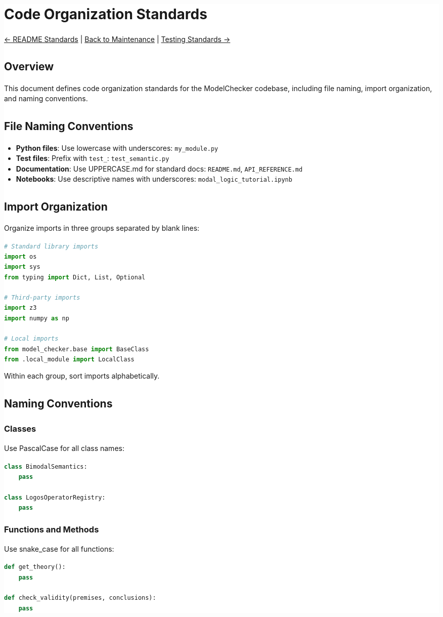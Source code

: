 # Code Organization Standards

[← README Standards](README_STANDARDS.md) | [Back to Maintenance](README.md) | [Testing Standards →](TESTING_STANDARDS.md)

## Overview

This document defines code organization standards for the ModelChecker codebase, including file naming, import organization, and naming conventions.

## File Naming Conventions

- **Python files**: Use lowercase with underscores: `my_module.py`
- **Test files**: Prefix with `test_`: `test_semantic.py`
- **Documentation**: Use UPPERCASE.md for standard docs: `README.md`, `API_REFERENCE.md`
- **Notebooks**: Use descriptive names with underscores: `modal_logic_tutorial.ipynb`

## Import Organization

Organize imports in three groups separated by blank lines:

```python
# Standard library imports
import os
import sys
from typing import Dict, List, Optional

# Third-party imports
import z3
import numpy as np

# Local imports
from model_checker.base import BaseClass
from .local_module import LocalClass
```

Within each group, sort imports alphabetically.

## Naming Conventions

### Classes
Use PascalCase for all class names:
```python
class BimodalSemantics:
    pass

class LogosOperatorRegistry:
    pass
```

### Functions and Methods
Use snake_case for all functions:
```python
def get_theory():
    pass

def check_validity(premises, conclusions):
    pass
```
